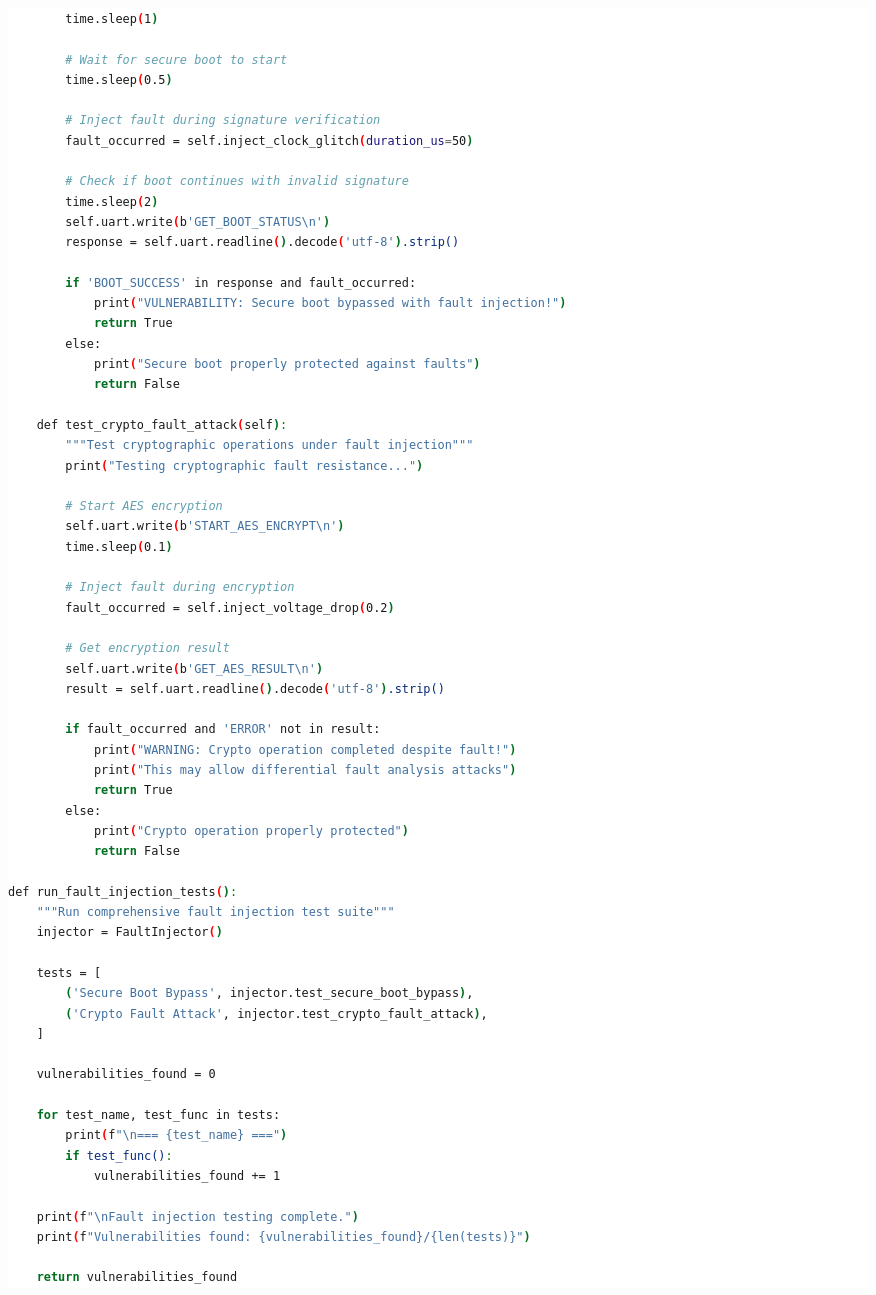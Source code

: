 ```bash
        time.sleep(1)
        
        # Wait for secure boot to start
        time.sleep(0.5)
        
        # Inject fault during signature verification
        fault_occurred = self.inject_clock_glitch(duration_us=50)
        
        # Check if boot continues with invalid signature
        time.sleep(2)
        self.uart.write(b'GET_BOOT_STATUS\n')
        response = self.uart.readline().decode('utf-8').strip()
        
        if 'BOOT_SUCCESS' in response and fault_occurred:
            print("VULNERABILITY: Secure boot bypassed with fault injection!")
            return True
        else:
            print("Secure boot properly protected against faults")
            return False
    
    def test_crypto_fault_attack(self):
        """Test cryptographic operations under fault injection"""
        print("Testing cryptographic fault resistance...")
        
        # Start AES encryption
        self.uart.write(b'START_AES_ENCRYPT\n')
        time.sleep(0.1)
        
        # Inject fault during encryption
        fault_occurred = self.inject_voltage_drop(0.2)
        
        # Get encryption result
        self.uart.write(b'GET_AES_RESULT\n')
        result = self.uart.readline().decode('utf-8').strip()
        
        if fault_occurred and 'ERROR' not in result:
            print("WARNING: Crypto operation completed despite fault!")
            print("This may allow differential fault analysis attacks")
            return True
        else:
            print("Crypto operation properly protected")
            return False

def run_fault_injection_tests():
    """Run comprehensive fault injection test suite"""
    injector = FaultInjector()
    
    tests = [
        ('Secure Boot Bypass', injector.test_secure_boot_bypass),
        ('Crypto Fault Attack', injector.test_crypto_fault_attack),
    ]
    
    vulnerabilities_found = 0
    
    for test_name, test_func in tests:
        print(f"\n=== {test_name} ===")
        if test_func():
            vulnerabilities_found += 1
    
    print(f"\nFault injection testing complete.")
    print(f"Vulnerabilities found: {vulnerabilities_found}/{len(tests)}")
    
    return vulnerabilities_found
```